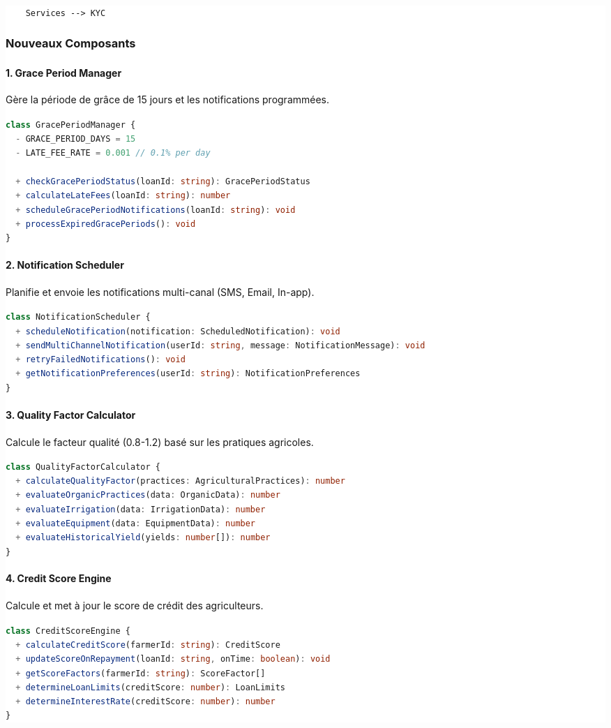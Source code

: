```mermaid
    Services --> KYC
```

### Nouveaux Composants

#### 1. Grace Period Manager
Gère la période de grâce de 15 jours et les notifications programmées.

```typescript
class GracePeriodManager {
  - GRACE_PERIOD_DAYS = 15
  - LATE_FEE_RATE = 0.001 // 0.1% per day
  
  + checkGracePeriodStatus(loanId: string): GracePeriodStatus
  + calculateLateFees(loanId: string): number
  + scheduleGracePeriodNotifications(loanId: string): void
  + processExpiredGracePeriods(): void
}
```

#### 2. Notification Scheduler
Planifie et envoie les notifications multi-canal (SMS, Email, In-app).

```typescript
class NotificationScheduler {
  + scheduleNotification(notification: ScheduledNotification): void
  + sendMultiChannelNotification(userId: string, message: NotificationMessage): void
  + retryFailedNotifications(): void
  + getNotificationPreferences(userId: string): NotificationPreferences
}
```

#### 3. Quality Factor Calculator
Calcule le facteur qualité (0.8-1.2) basé sur les pratiques agricoles.

```typescript
class QualityFactorCalculator {
  + calculateQualityFactor(practices: AgriculturalPractices): number
  + evaluateOrganicPractices(data: OrganicData): number
  + evaluateIrrigation(data: IrrigationData): number
  + evaluateEquipment(data: EquipmentData): number
  + evaluateHistoricalYield(yields: number[]): number
}
```

#### 4. Credit Score Engine
Calcule et met à jour le score de crédit des agriculteurs.

```typescript
class CreditScoreEngine {
  + calculateCreditScore(farmerId: string): CreditScore
  + updateScoreOnRepayment(loanId: string, onTime: boolean): void
  + getScoreFactors(farmerId: string): ScoreFactor[]
  + determineLoanLimits(creditScore: number): LoanLimits
  + determineInterestRate(creditScore: number): number
}
```
